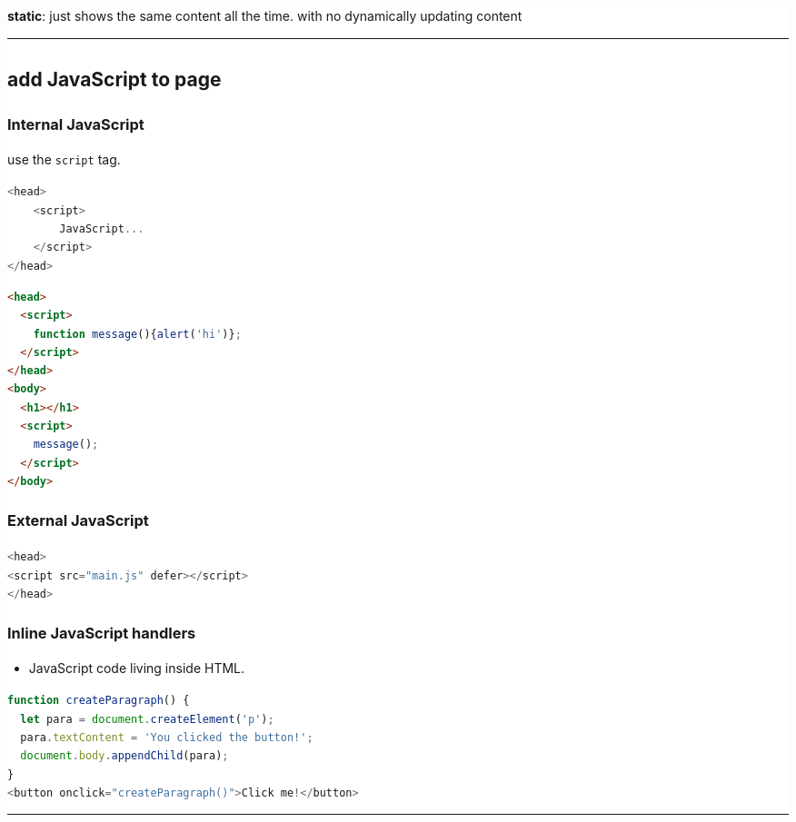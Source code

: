 
**static**: just shows the same content all the time. with no dynamically updating content


---

## add JavaScript to page

### Internal JavaScript

use the `script` tag.

```js
<head>
    <script>
        JavaScript...
    </script>
</head>
```

```html
<head>
  <script>
    function message(){alert('hi')};
  </script>
</head>
<body>
  <h1></h1>
  <script>
    message();
  </script>
</body>
```


### External JavaScript
```js
<head>
<script src="main.js" defer></script>
</head>
```

### Inline JavaScript handlers
- JavaScript code living inside HTML.
```js
function createParagraph() {
  let para = document.createElement('p');
  para.textContent = 'You clicked the button!';
  document.body.appendChild(para);
}
<button onclick="createParagraph()">Click me!</button>
```

---
